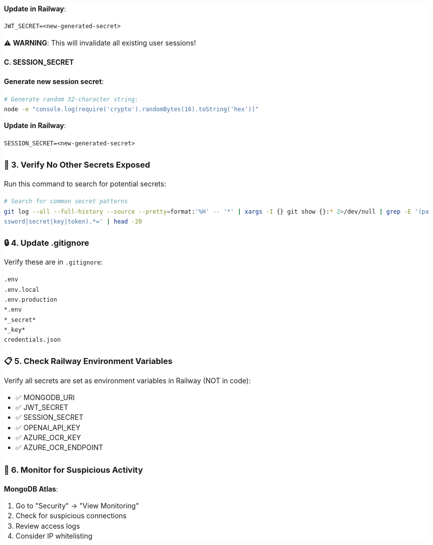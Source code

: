 **Update in Railway**:
```env
JWT_SECRET=<new-generated-secret>
```

⚠️ **WARNING**: This will invalidate all existing user sessions!

#### C. SESSION_SECRET
**Generate new session secret**:
```bash
# Generate random 32-character string:
node -e "console.log(require('crypto').randomBytes(16).toString('hex'))"
```

**Update in Railway**:
```env
SESSION_SECRET=<new-generated-secret>
```

### 📝 3. Verify No Other Secrets Exposed

Run this command to search for potential secrets:
```bash
# Search for common secret patterns
git log --all --full-history --source --pretty=format:'%H' -- '*' | xargs -I {} git show {}:* 2>/dev/null | grep -E '(password|secret|key|token).*=' | head -20
```

### 🔒 4. Update .gitignore

Verify these are in `.gitignore`:
```
.env
.env.local
.env.production
*.env
*_secret*
*_key*
credentials.json
```

### 📋 5. Check Railway Environment Variables

Verify all secrets are set as environment variables in Railway (NOT in code):
- ✅ MONGODB_URI
- ✅ JWT_SECRET
- ✅ SESSION_SECRET
- ✅ OPENAI_API_KEY
- ✅ AZURE_OCR_KEY
- ✅ AZURE_OCR_ENDPOINT

### 🚨 6. Monitor for Suspicious Activity

**MongoDB Atlas**:
1. Go to "Security" → "View Monitoring"
2. Check for suspicious connections
3. Review access logs
4. Consider IP whitelisting
